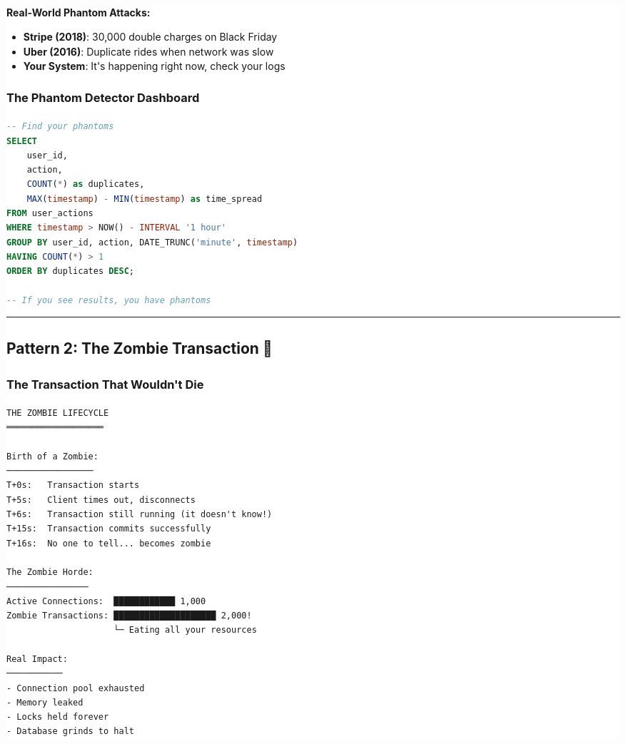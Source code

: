 **Real-World Phantom Attacks:**
- **Stripe (2018)**: 30,000 double charges on Black Friday
- **Uber (2016)**: Duplicate rides when network was slow
- **Your System**: It's happening right now, check your logs
</div>

<div class="decision-box">
<h3>The Phantom Detector Dashboard</h3>

```sql
-- Find your phantoms
SELECT 
    user_id,
    action,
    COUNT(*) as duplicates,
    MAX(timestamp) - MIN(timestamp) as time_spread
FROM user_actions
WHERE timestamp > NOW() - INTERVAL '1 hour'
GROUP BY user_id, action, DATE_TRUNC('minute', timestamp)
HAVING COUNT(*) > 1
ORDER BY duplicates DESC;

-- If you see results, you have phantoms
```
</div>

---

## Pattern 2: The Zombie Transaction 🧟

<div class="failure-vignette">
<h3>The Transaction That Wouldn't Die</h3>

```
THE ZOMBIE LIFECYCLE
═══════════════════

Birth of a Zombie:
─────────────────
T+0s:   Transaction starts
T+5s:   Client times out, disconnects
T+6s:   Transaction still running (it doesn't know!)
T+15s:  Transaction commits successfully
T+16s:  No one to tell... becomes zombie

The Zombie Horde:
────────────────
Active Connections:  ████████████ 1,000
Zombie Transactions: ████████████████████ 2,000!
                     └─ Eating all your resources

Real Impact:
───────────
- Connection pool exhausted
- Memory leaked
- Locks held forever
- Database grinds to halt
```
